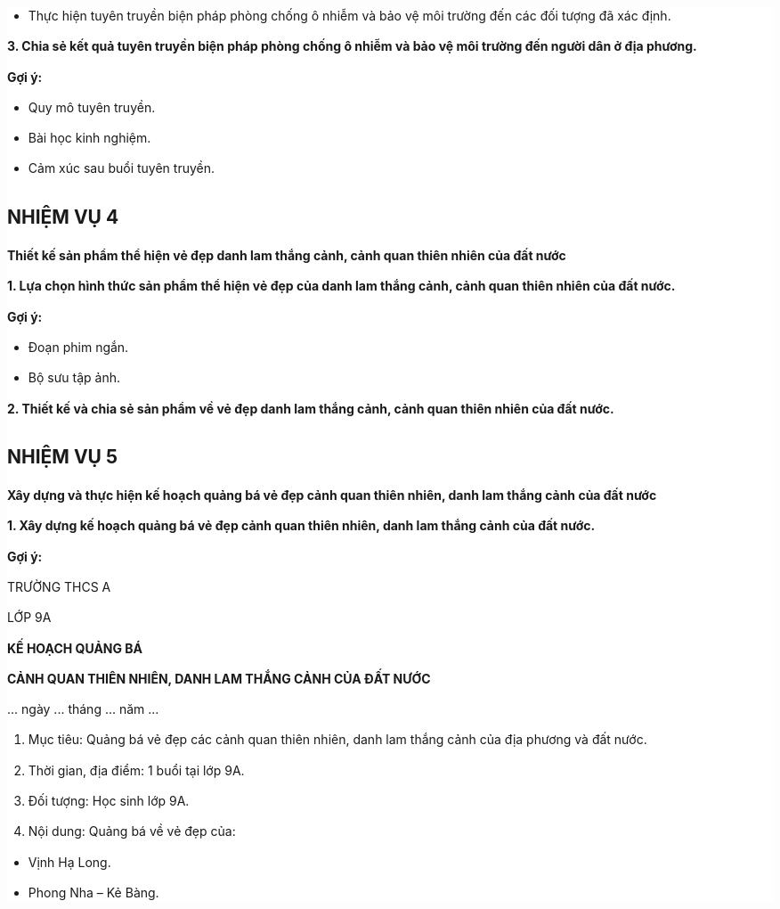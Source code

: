 * Thực hiện tuyên truyền biện pháp phòng chống ô nhiễm và bảo vệ môi trường đến các đối tượng đã xác định.

**3. Chia sẻ kết quả tuyên truyền biện pháp phòng chống ô nhiễm và bảo vệ môi trường đến người dân ở địa phương.**

**Gợi ý:**

* Quy mô tuyên truyền.

* Bài học kinh nghiệm.

* Cảm xúc sau buổi tuyên truyền.

## NHIỆM VỤ 4

**Thiết kế sản phẩm thể hiện vẻ đẹp danh lam thắng cảnh, cảnh quan thiên nhiên của đất nước**

**1. Lựa chọn hình thức sản phẩm thể hiện vẻ đẹp của danh lam thắng cảnh, cảnh quan thiên nhiên của đất nước.**

**Gợi ý:**

* Đoạn phim ngắn.

* Bộ sưu tập ảnh.

**2. Thiết kế và chia sẻ sản phẩm về vẻ đẹp danh lam thắng cảnh, cảnh quan thiên nhiên của đất nước.**

## NHIỆM VỤ 5

**Xây dựng và thực hiện kế hoạch quảng bá vẻ đẹp cảnh quan thiên nhiên, danh lam thắng cảnh của đất nước**

**1. Xây dựng kế hoạch quảng bá vẻ đẹp cảnh quan thiên nhiên, danh lam thắng cảnh của đất nước.**

**Gợi ý:**

TRƯỜNG THCS A

LỚP 9A

**KẾ HOẠCH QUẢNG BÁ**

**CẢNH QUAN THIÊN NHIÊN, DANH LAM THẮNG CẢNH CỦA ĐẤT NƯỚC**

... ngày ... tháng ... năm ...

1. Mục tiêu: Quảng bá vẻ đẹp các cảnh quan thiên nhiên, danh lam thắng cảnh của địa phương và đất nước.

2. Thời gian, địa điểm: 1 buổi tại lớp 9A.

3. Đối tượng: Học sinh lớp 9A.

4. Nội dung: Quảng bá về vẻ đẹp của:

* Vịnh Hạ Long.

* Phong Nha – Kẻ Bàng.
